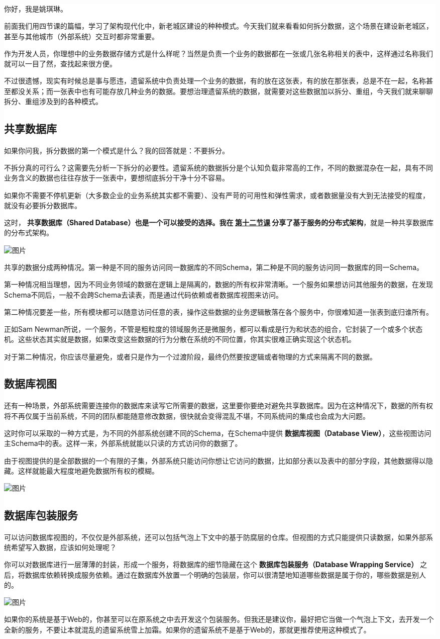 你好，我是姚琪琳。

前面我们用四节课的篇幅，学习了架构现代化中，新老城区建设的种种模式。今天我们就来看看如何拆分数据，这个场景在建设新老城区，甚至与其他城市（外部系统）交互时都非常重要。

作为开发人员，你理想中的业务数据存储方式是什么样呢？当然是负责一个业务的数据都在一张或几张名称相关的表中，这样通过名称我们就可以一目了然，查找起来很方便。

不过很遗憾，现实有时候总是事与愿违，遗留系统中负责处理一个业务的数据，有的放在这张表，有的放在那张表，总是不在一起，名称甚至都没关系；而一张表中也有可能存放几种业务的数据。要想治理遗留系统的数据，就需要对这些数据加以拆分、重组，今天我们就来聊聊拆分、重组涉及到的各种模式。

## 共享数据库

如果你问我，拆分数据的第一个模式是什么？我的回答就是：不要拆分。

不拆分真的可行么？这需要先分析一下拆分的必要性。遗留系统的数据拆分是个认知负载非常高的工作，不同的数据混杂在一起，具有不同业务含义的数据也往往存放于一张表中，要想彻底拆分干净十分不容易。

如果你不需要不停机更新（大多数企业的业务系统其实都不需要）、没有严苛的可用性和弹性需求，或者数据量没有大到无法接受的程度，就没有必要拆分数据库。

这时， **共享数据库（Shared Database）也是一个可以接受的选择。我在 [第十二节课](https://time.geekbang.org/column/article/515274) 分享了基于服务的分布式架构**，就是一种共享数据库的分布式架构。

![图片](https://static001.geekbang.org/resource/image/91/6b/910e51dc730d7fba4e2c753d7f2bd26b.jpg?wh=1920x1090)

共享的数据分成两种情况。第一种是不同的服务访问同一数据库的不同Schema，第二种是不同的服务访问同一数据库的同一Schema。

第一种情况相当理想，因为不同业务领域的数据在逻辑上是隔离的，数据的所有权非常清晰。一个服务如果想访问其他服务的数据，在发现Schema不同后，一般不会跨Schema去读表，而是通过代码依赖或者数据库视图来访问。

第二种情况要差一些，所有模块都可以随意访问任意的表，操作这些数据的业务逻辑散落在各个服务中，你很难知道一张表到底归谁所有。

正如Sam Newman所说，一个服务，不管是粗粒度的领域服务还是微服务，都可以看成是行为和状态的组合，它封装了一个或多个状态机。这些状态其实就是数据，如果改变这些数据的行为分散在系统的不同位置，你其实很难正确实现这个状态机。

对于第二种情况，你应该尽量避免，或者只是作为一个过渡阶段，最终仍然要按逻辑或者物理的方式来隔离不同的数据。

## 数据库视图

还有一种场景，外部系统需要连接你的数据库来读写它所需要的数据，这里要你要绝对避免共享数据库。因为在这种情况下，数据的所有权将不再仅属于当前系统，不同的团队都能随意修改数据，很快就会变得混乱不堪，不同系统间的集成也会成为大问题。

这时你可以采取的一种方式是，为不同的外部系统创建不同的Schema，在Schema中提供 **数据库视图（Database View）**，这些视图访问主Schema中的表。这样一来，外部系统就能以只读的方式访问你的数据了。

由于视图提供的是全部数据的一个有限的子集，外部系统只能访问你想让它访问的数据，比如部分表以及表中的部分字段，其他数据得以隐藏。这样就能最大程度地避免数据所有权的模糊。

![图片](https://static001.geekbang.org/resource/image/d2/a2/d24eea29cf9d339759fece1784a38fa2.jpg?wh=1920x1090)

## 数据库包装服务

可以访问数据库视图的，不仅仅是外部系统，还可以包括气泡上下文中的基于防腐层的仓库。但视图的方式只能提供只读数据，如果外部系统希望写入数据，应该如何处理呢？

你可以对数据库进行一层薄薄的封装，形成一个服务，将数据库的细节隐藏在这个 **数据库包装服务（Database Wrapping Service）** 之后，将数据库依赖转换成服务依赖。通过在数据库外放置一个明确的包装层，你可以很清楚地知道哪些数据是属于你的，哪些数据是别人的。

![图片](https://static001.geekbang.org/resource/image/a0/ec/a070bc0d65d899c07af0c6c0b5074aec.jpg?wh=1920x1090)

如果你的系统是基于Web的，你甚至可以在原系统之中去开发这个包装服务。但我还是建议你，最好把它当做一个气泡上下文，去开发一个全新的服务，不要让本就混乱的遗留系统雪上加霜。如果你的遗留系统不是基于Web的，那就更推荐使用这种模式了。
